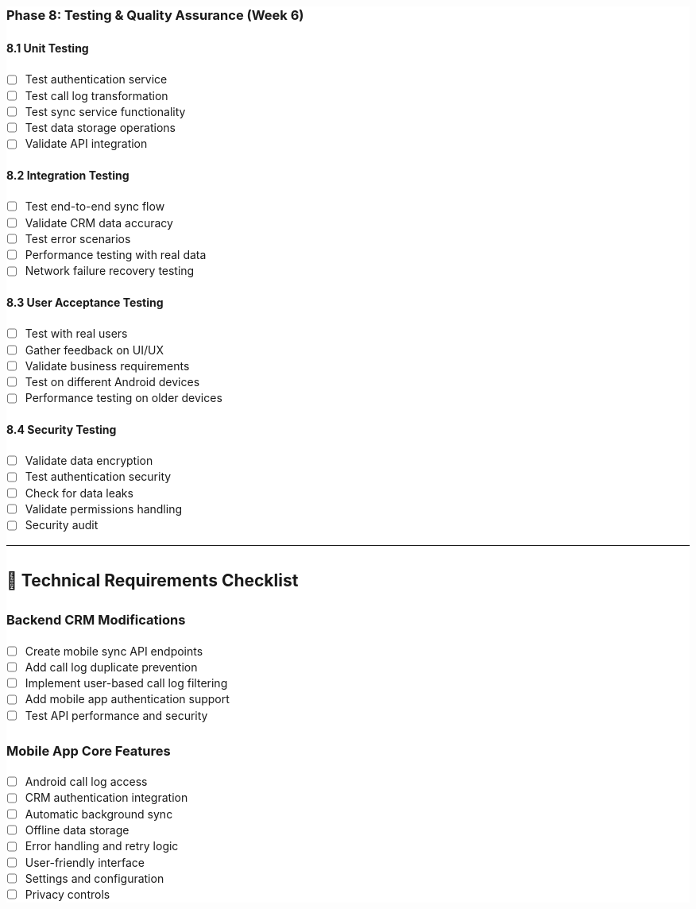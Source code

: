 ### **Phase 8: Testing & Quality Assurance (Week 6)**

#### 8.1 Unit Testing
- [ ] Test authentication service
- [ ] Test call log transformation
- [ ] Test sync service functionality
- [ ] Test data storage operations
- [ ] Validate API integration

#### 8.2 Integration Testing
- [ ] Test end-to-end sync flow
- [ ] Validate CRM data accuracy
- [ ] Test error scenarios
- [ ] Performance testing with real data
- [ ] Network failure recovery testing

#### 8.3 User Acceptance Testing
- [ ] Test with real users
- [ ] Gather feedback on UI/UX
- [ ] Validate business requirements
- [ ] Test on different Android devices
- [ ] Performance testing on older devices

#### 8.4 Security Testing
- [ ] Validate data encryption
- [ ] Test authentication security
- [ ] Check for data leaks
- [ ] Validate permissions handling
- [ ] Security audit

---

## 🔧 **Technical Requirements Checklist**

### Backend CRM Modifications
- [ ] Create mobile sync API endpoints
- [ ] Add call log duplicate prevention
- [ ] Implement user-based call log filtering
- [ ] Add mobile app authentication support
- [ ] Test API performance and security

### Mobile App Core Features
- [ ] Android call log access
- [ ] CRM authentication integration
- [ ] Automatic background sync
- [ ] Offline data storage
- [ ] Error handling and retry logic
- [ ] User-friendly interface
- [ ] Settings and configuration
- [ ] Privacy controls
